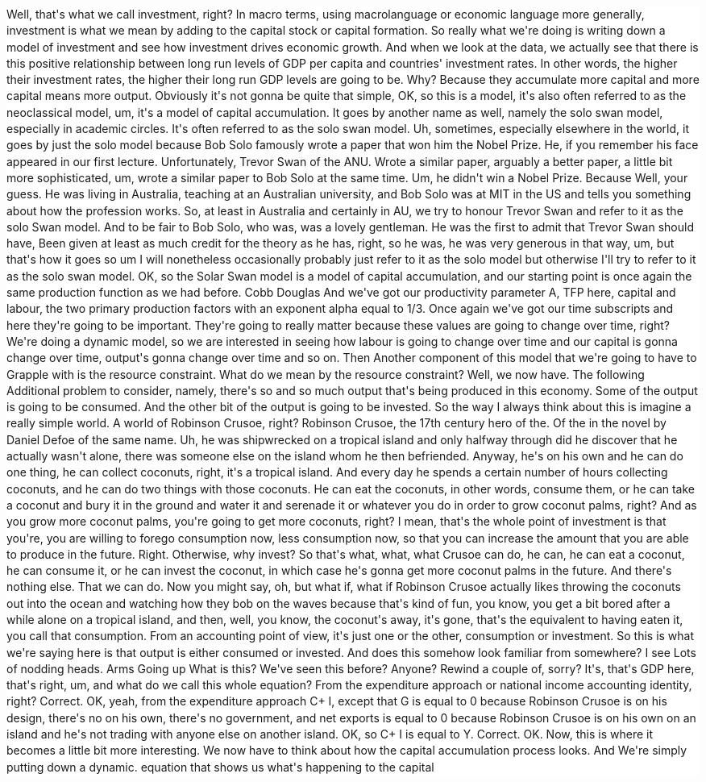 Well, that's what we call investment, right? In macro terms, using macrolanguage or economic language more generally, investment is what we mean by adding to the capital stock or capital formation. So really what we're doing is writing down a model of investment and see how investment drives economic growth. And when we look at the data, we actually see that there is this positive relationship between long run levels of GDP per capita and countries' investment rates. In other words, the higher their investment rates, the higher their long run GDP levels are going to be. Why? Because they accumulate more capital and more capital means more output. Obviously it's not gonna be quite that simple, OK, so this is a model, it's also often referred to as the neoclassical model, um, it's a model of capital accumulation. It goes by another name as well, namely the solo swan model, especially in academic circles. It's often referred to as the solo swan model. Uh, sometimes, especially elsewhere in the world, it goes by just the solo model because Bob Solo famously wrote a paper that won him the Nobel Prize. He, if you remember his face appeared in our first lecture. Unfortunately, Trevor Swan of the ANU. Wrote a similar paper, arguably a better paper, a little bit more sophisticated, um, wrote a similar paper to Bob Solo at the same time. Um, he didn't win a Nobel Prize. Because Well, your guess. He was living in Australia, teaching at an Australian university, and Bob Solo was at MIT in the US and tells you something about how the profession works. So, at least in Australia and certainly in AU, we try to honour Trevor Swan and refer to it as the solo Swan model. And to be fair to Bob Solo, who was, was a lovely gentleman. He was the first to admit that Trevor Swan should have, Been given at least as much credit for the theory as he has, right, so he was, he was very generous in that way, um, but that's how it goes so um I will nonetheless occasionally probably just refer to it as the solo model but otherwise I'll try to refer to it as the solo swan model. OK, so the Solar Swan model is a model of capital accumulation, and our starting point is once again the same production function as we had before. Cobb Douglas And we've got our productivity parameter A, TFP here, capital and labour, the two primary production factors with an exponent alpha equal to 1/3. Once again we've got our time subscripts and here they're going to be important. They're going to really matter because these values are going to change over time, right? We're doing a dynamic model, so we are interested in seeing how labour is going to change over time and our capital is gonna change over time, output's gonna change over time and so on. Then Another component of this model that we're going to have to Grapple with is the resource constraint. What do we mean by the resource constraint? Well, we now have. The following Additional problem to consider, namely, there's so and so much output that's being produced in this economy. Some of the output is going to be consumed. And the other bit of the output is going to be invested. So the way I always think about this is imagine a really simple world. A world of Robinson Crusoe, right? Robinson Crusoe, the 17th century hero of the. Of the in the novel by Daniel Defoe of the same name. Uh, he was shipwrecked on a tropical island and only halfway through did he discover that he actually wasn't alone, there was someone else on the island whom he then befriended. Anyway, he's on his own and he can do one thing, he can collect coconuts, right, it's a tropical island. And every day he spends a certain number of hours collecting coconuts, and he can do two things with those coconuts. He can eat the coconuts, in other words, consume them, or he can take a coconut and bury it in the ground and water it and serenade it or whatever you do in order to grow coconut palms, right? And as you grow more coconut palms, you're going to get more coconuts, right? I mean, that's the whole point of investment is that you're, you are willing to forego consumption now, less consumption now, so that you can increase the amount that you are able to produce in the future. Right. Otherwise, why invest? So that's what, what, what Crusoe can do, he can, he can eat a coconut, he can consume it, or he can invest the coconut, in which case he's gonna get more coconut palms in the future. And there's nothing else. That we can do. Now you might say, oh, but what if, what if Robinson Crusoe actually likes throwing the coconuts out into the ocean and watching how they bob on the waves because that's kind of fun, you know, you get a bit bored after a while alone on a tropical island, and then, well, you know, the coconut's away, it's gone, that's the equivalent to having eaten it, you call that consumption. From an accounting point of view, it's just one or the other, consumption or investment. So this is what we're saying here is that output is either consumed or invested. And does this somehow look familiar from somewhere? I see Lots of nodding heads. Arms Going up What is this? We've seen this before? Anyone? Rewind a couple of, sorry? It's, that's GDP here, that's right, um, and what do we call this whole equation? From the expenditure approach or national income accounting identity, right? Correct. OK, yeah, from the expenditure approach C+ I, except that G is equal to 0 because Robinson Crusoe is on his design, there's no on his own, there's no government, and net exports is equal to 0 because Robinson Crusoe is on his own on an island and he's not trading with anyone else on another island. OK, so C+ I is equal to Y. Correct. OK. Now, this is where it becomes a little bit more interesting. We now have to think about how the capital accumulation process looks. And We're simply putting down a dynamic. equation that shows us what's happening to the capital